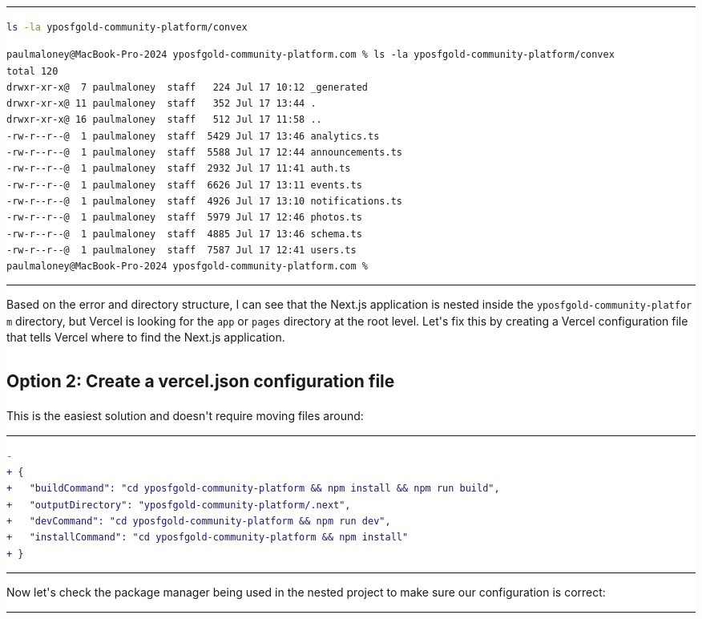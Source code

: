 
<no message>

---

```bash
ls -la yposfgold-community-platform/convex
```

```
paulmaloney@MacBook-Pro-2024 yposfgold-community-platform.com % ls -la yposfgold-community-platform/convex
total 120
drwxr-xr-x@  7 paulmaloney  staff   224 Jul 17 10:12 _generated
drwxr-xr-x@ 11 paulmaloney  staff   352 Jul 17 13:44 .
drwxr-xr-x@ 16 paulmaloney  staff   512 Jul 17 11:58 ..
-rw-r--r--@  1 paulmaloney  staff  5429 Jul 17 13:46 analytics.ts
-rw-r--r--@  1 paulmaloney  staff  5588 Jul 17 12:44 announcements.ts
-rw-r--r--@  1 paulmaloney  staff  2932 Jul 17 11:41 auth.ts
-rw-r--r--@  1 paulmaloney  staff  6626 Jul 17 13:11 events.ts
-rw-r--r--@  1 paulmaloney  staff  4926 Jul 17 13:10 notifications.ts
-rw-r--r--@  1 paulmaloney  staff  5979 Jul 17 12:46 photos.ts
-rw-r--r--@  1 paulmaloney  staff  4885 Jul 17 13:46 schema.ts
-rw-r--r--@  1 paulmaloney  staff  7587 Jul 17 12:41 users.ts
paulmaloney@MacBook-Pro-2024 yposfgold-community-platform.com %
```

---

Based on the error and directory structure, I can see that the Next.js application is nested inside the `yposfgold-community-platform` directory, but Vercel is looking for the `app` or `pages` directory at the root level. Let's fix this by creating a Vercel configuration file that tells Vercel where to find the Next.js application.

## Option 2: Create a vercel.json configuration file

This is the easiest solution and doesn't require moving files around:

---

```diff
- 
+ {
+   "buildCommand": "cd yposfgold-community-platform && npm install && npm run build",
+   "outputDirectory": "yposfgold-community-platform/.next",
+   "devCommand": "cd yposfgold-community-platform && npm run dev",
+   "installCommand": "cd yposfgold-community-platform && npm install"
+ } 
```

---

Now let's check the package manager being used in the nested project to make sure our configuration is correct:

---
